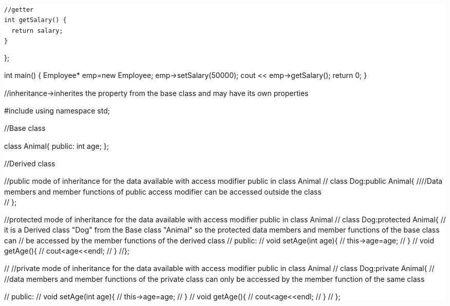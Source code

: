     //getter
    int getSalary() {
      return salary;
    }
};

int main() {
  Employee* emp=new Employee;
  emp->setSalary(50000);
  cout << emp->getSalary();
  return 0;
}



//inheritance->inherites the property from the base class and may have its own properties

#include<iostream>
using namespace std;

//Base class

class Animal{
    public:
    int age;
};


//Derived class

//public mode of inheritance for the data available with access modifier public in class Animal
// class Dog:public Animal{
////Data members and member functions of public access modifier can be accessed outside the class  
// };

//protected mode of inheritance for the data available with access modifier public in class Animal
// class Dog:protected Animal{
// it is a Derived class "Dog" from the Base class "Animal" so the protected data members and member functions of the base class can 
// be accessed by the member functions of the derived class
// public:
// void setAge(int age){
//     this->age=age;
// }
// void getAge(){
//     cout<<this->age<<endl;
// }
//};

// //private mode of inheritance for the data available with access modifier public in class Animal
// class Dog:private Animal{
// //data members and member functions of the private class can only be accessed by the member function of the same class

// public:
// void setAge(int age){
//     this->age=age;
// }
// void getAge(){
//     cout<<this->age<<endl;
// }
// };
